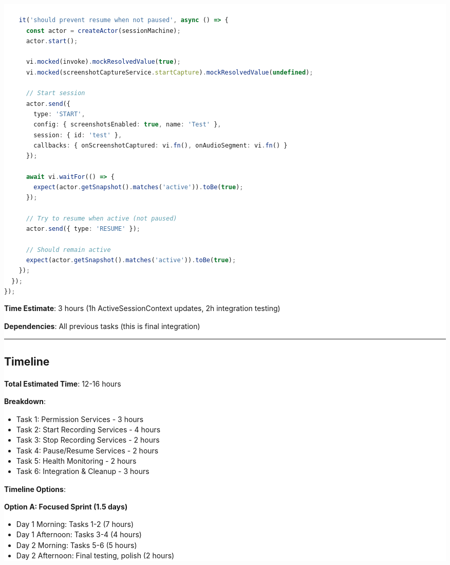 ```typescript

    it('should prevent resume when not paused', async () => {
      const actor = createActor(sessionMachine);
      actor.start();

      vi.mocked(invoke).mockResolvedValue(true);
      vi.mocked(screenshotCaptureService.startCapture).mockResolvedValue(undefined);

      // Start session
      actor.send({
        type: 'START',
        config: { screenshotsEnabled: true, name: 'Test' },
        session: { id: 'test' },
        callbacks: { onScreenshotCaptured: vi.fn(), onAudioSegment: vi.fn() }
      });

      await vi.waitFor(() => {
        expect(actor.getSnapshot().matches('active')).toBe(true);
      });

      // Try to resume when active (not paused)
      actor.send({ type: 'RESUME' });

      // Should remain active
      expect(actor.getSnapshot().matches('active')).toBe(true);
    });
  });
});
```

**Time Estimate**: 3 hours (1h ActiveSessionContext updates, 2h integration testing)

**Dependencies**: All previous tasks (this is final integration)

---

## Timeline

**Total Estimated Time**: 12-16 hours

**Breakdown**:
- Task 1: Permission Services - 3 hours
- Task 2: Start Recording Services - 4 hours
- Task 3: Stop Recording Services - 2 hours
- Task 4: Pause/Resume Services - 2 hours
- Task 5: Health Monitoring - 2 hours
- Task 6: Integration & Cleanup - 3 hours

**Timeline Options**:

**Option A: Focused Sprint (1.5 days)**
- Day 1 Morning: Tasks 1-2 (7 hours)
- Day 1 Afternoon: Tasks 3-4 (4 hours)
- Day 2 Morning: Tasks 5-6 (5 hours)
- Day 2 Afternoon: Final testing, polish (2 hours)
